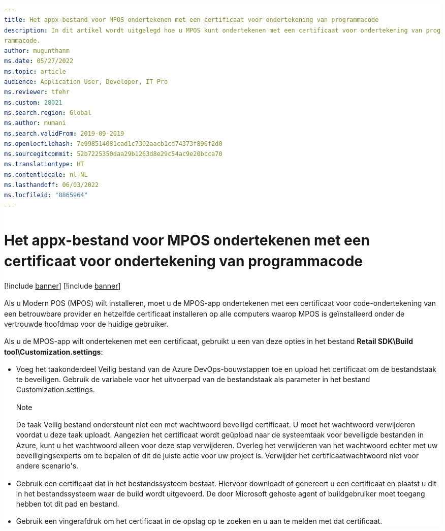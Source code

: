 ```yaml
---
title: Het appx-bestand voor MPOS ondertekenen met een certificaat voor ondertekening van programmacode
description: In dit artikel wordt uitgelegd hoe u MPOS kunt ondertekenen met een certificaat voor ondertekening van programmacode.
author: mugunthanm
ms.date: 05/27/2022
ms.topic: article
audience: Application User, Developer, IT Pro
ms.reviewer: tfehr
ms.custom: 28021
ms.search.region: Global
ms.author: mumani
ms.search.validFrom: 2019-09-2019
ms.openlocfilehash: 7e998514081cad1c7302aacb1cd74373f896f2d0
ms.sourcegitcommit: 52b7225350daa29b1263d8e29c54ac9e20bcca70
ms.translationtype: HT
ms.contentlocale: nl-NL
ms.lasthandoff: 06/03/2022
ms.locfileid: "8865964"
---
```

# <a name="sign-the-mpos-appx-file-with-a-code-signing-certificate"></a>Het appx-bestand voor MPOS ondertekenen met een certificaat voor ondertekening van programmacode

[!include [banner](../includes/banner.md)]
[!include [banner](../includes/preview-banner.md)]

Als u Modern POS (MPOS) wilt installeren, moet u de MPOS-app ondertekenen met een certificaat voor code-ondertekening van een betrouwbare provider en hetzelfde certificaat installeren op alle computers waarop MPOS is geïnstalleerd onder de vertrouwde hoofdmap voor de huidige gebruiker.

Als u de MPOS-app wilt ondertekenen met een certificaat, gebruikt u een van deze opties in het bestand **Retail SDK\\Build tool\\Customization.settings**:

- Voeg het taakonderdeel Veilig bestand van de Azure DevOps-bouwstappen toe en upload het certificaat om de bestandstaak te beveiligen. Gebruik de variabele voor het uitvoerpad van de bestandstaak als parameter in het bestand Customization.settings.

    > [!NOTE]
    > De taak Veilig bestand ondersteunt niet een met wachtwoord beveiligd certificaat. U moet het wachtwoord verwijderen voordat u deze taak uploadt. Aangezien het certificaat wordt geüpload naar de systeemtaak voor beveiligde bestanden in Azure, kunt u het wachtwoord alleen voor deze stap verwijderen. Overleg het verwijderen van het wachtwoord echter met uw beveiligingsexperts om te bepalen of dit de juiste actie voor uw project is. Verwijder het certificaatwachtwoord niet voor andere scenario's.
- Gebruik een certificaat dat in het bestandssysteem bestaat. Hiervoor downloadt of genereert u een certificaat en plaatst u dit in het bestandssysteem waar de build wordt uitgevoerd. De door Microsoft gehoste agent of buildgebruiker moet toegang hebben tot dit pad en bestand.
- Gebruik een vingerafdruk om het certificaat in de opslag op te zoeken en u aan te melden met dat certificaat.
